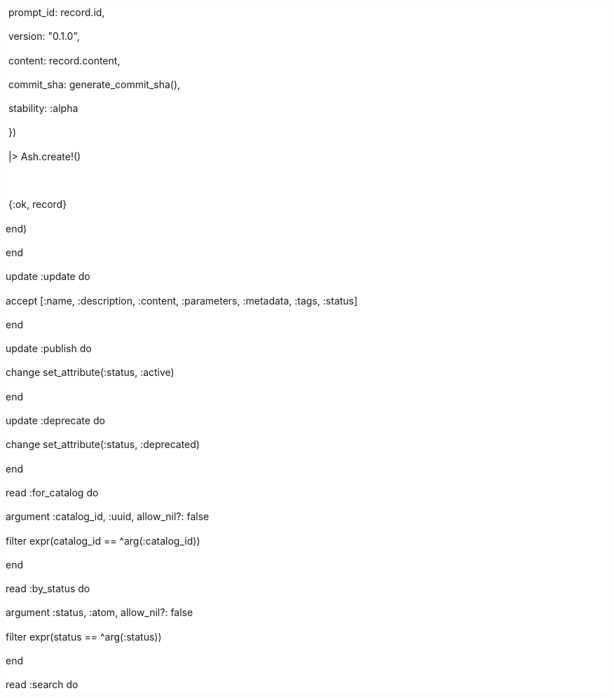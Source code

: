 ​     prompt_id: record.id,

​     version: "0.1.0",

​     content: record.content,

​     commit_sha: generate_commit_sha(),

​     stability: :alpha

​    })

​    |> Ash.create!()

​     

​    {:ok, record}

   end)

  end

   

  update :update do

   accept [:name, :description, :content, :parameters, :metadata, :tags, :status]

  end



  update :publish do

   change set_attribute(:status, :active)

  end



  update :deprecate do

   change set_attribute(:status, :deprecated)

  end



  read :for_catalog do

   argument :catalog_id, :uuid, allow_nil?: false

   filter expr(catalog_id == ^arg(:catalog_id))

  end



  read :by_status do

   argument :status, :atom, allow_nil?: false

   filter expr(status == ^arg(:status))

  end



  read :search do
